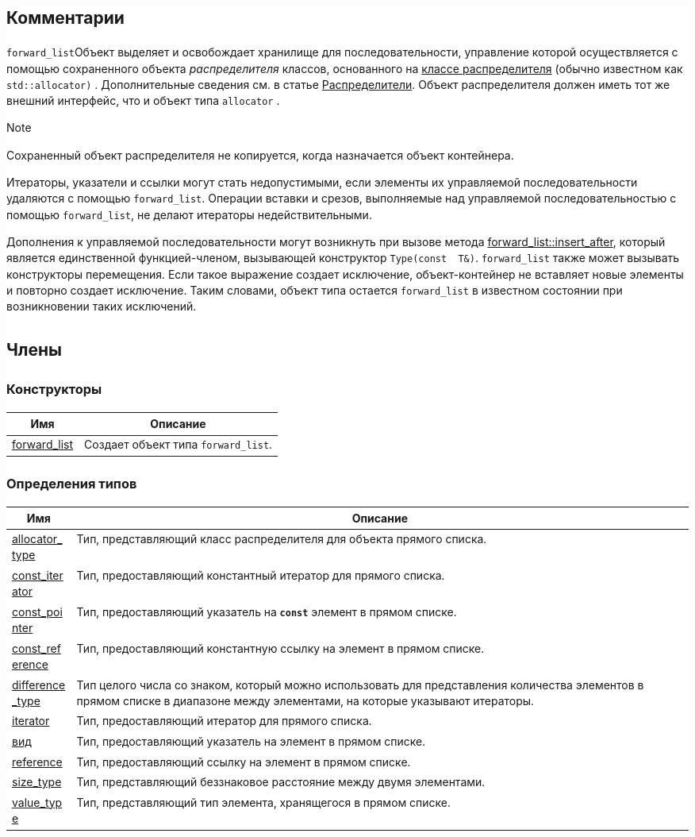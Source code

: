 ## <a name="remarks"></a>Комментарии

`forward_list`Объект выделяет и освобождает хранилище для последовательности, управление которой осуществляется с помощью сохраненного объекта *распределителя* классов, основанного на [классе распределителя](../standard-library/allocator-class.md) (обычно известном как `std::allocator)` . Дополнительные сведения см. в статье [Распределители](../standard-library/allocators.md). Объект распределителя должен иметь тот же внешний интерфейс, что и объект типа `allocator` .

> [!NOTE]
> Сохраненный объект распределителя не копируется, когда назначается объект контейнера.

Итераторы, указатели и ссылки могут стать недопустимыми, если элементы их управляемой последовательности удаляются c помощью `forward_list`. Операции вставки и срезов, выполняемые над управляемой последовательностью с помощью `forward_list`, не делают итераторы недействительными.

Дополнения к управляемой последовательности могут возникнуть при вызове метода [forward_list::insert_after](#insert_after), который является единственной функцией-членом, вызывающей конструктор `Type(const  T&)`. `forward_list` также может вызывать конструкторы перемещения. Если такое выражение создает исключение, объект-контейнер не вставляет новые элементы и повторно создает исключение. Таким словами, объект типа остается `forward_list` в известном состоянии при возникновении таких исключений.

## <a name="members"></a>Члены

### <a name="constructors"></a>Конструкторы

|Имя|Описание|
|-|-|
|[forward_list](#forward_list)|Создает объект типа `forward_list`.|

### <a name="typedefs"></a>Определения типов

|Имя|Описание|
|-|-|
|[allocator_type](#allocator_type)|Тип, представляющий класс распределителя для объекта прямого списка.|
|[const_iterator](#const_iterator)|Тип, предоставляющий константный итератор для прямого списка.|
|[const_pointer](#const_pointer)|Тип, предоставляющий указатель на **`const`** элемент в прямом списке.|
|[const_reference](#const_reference)|Тип, предоставляющий константную ссылку на элемент в прямом списке.|
|[difference_type](#difference_type)|Тип целого числа со знаком, который можно использовать для представления количества элементов в прямом списке в диапазоне между элементами, на которые указывают итераторы.|
|[iterator](#iterator)|Тип, предоставляющий итератор для прямого списка.|
|[вид](#pointer)|Тип, предоставляющий указатель на элемент в прямом списке.|
|[reference](#reference)|Тип, предоставляющий ссылку на элемент в прямом списке.|
|[size_type](#size_type)|Тип, представляющий беззнаковое расстояние между двумя элементами.|
|[value_type](#value_type)|Тип, представляющий тип элемента, хранящегося в прямом списке.|
